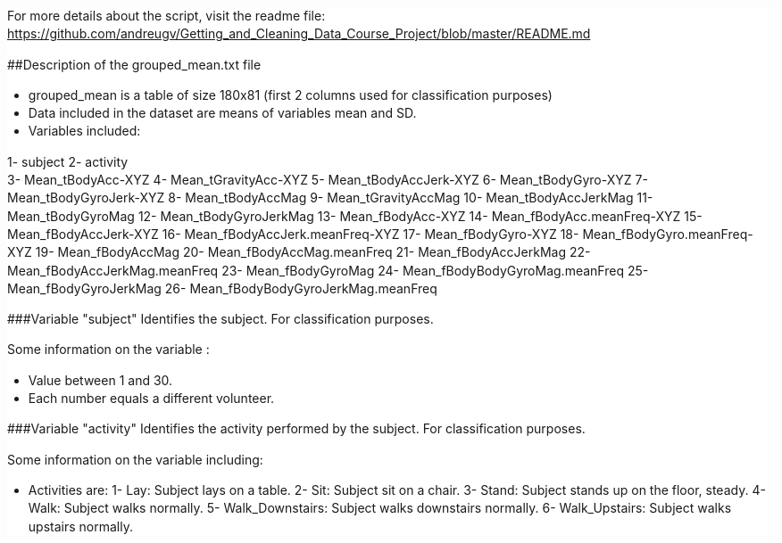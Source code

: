 For more details about the script, visit the readme file:
https://github.com/andreugv/Getting_and_Cleaning_Data_Course_Project/blob/master/README.md

##Description of the grouped_mean.txt file

 - grouped_mean is a table of size 180x81 (first 2 columns used for
   classification purposes)
 - Data included in the dataset are means of variables mean and SD.
 - Variables included:

1- subject
2- activity                             
3- Mean_tBodyAcc-XYZ
4- Mean_tGravityAcc-XYZ
5- Mean_tBodyAccJerk-XYZ
6- Mean_tBodyGyro-XYZ
7- Mean_tBodyGyroJerk-XYZ
8- Mean_tBodyAccMag
9- Mean_tGravityAccMag
10- Mean_tBodyAccJerkMag
11- Mean_tBodyGyroMag
12- Mean_tBodyGyroJerkMag
13- Mean_fBodyAcc-XYZ
14- Mean_fBodyAcc.meanFreq-XYZ
15- Mean_fBodyAccJerk-XYZ
16- Mean_fBodyAccJerk.meanFreq-XYZ
17- Mean_fBodyGyro-XYZ
18- Mean_fBodyGyro.meanFreq-XYZ
19- Mean_fBodyAccMag
20- Mean_fBodyAccMag.meanFreq
21- Mean_fBodyAccJerkMag
22- Mean_fBodyAccJerkMag.meanFreq
23- Mean_fBodyGyroMag
24- Mean_fBodyBodyGyroMag.meanFreq
25- Mean_fBodyGyroJerkMag
26- Mean_fBodyBodyGyroJerkMag.meanFreq

###Variable "subject"
Identifies the subject. For classification purposes.

Some information on the variable :
 - Value between 1 and 30.
 - Each number equals a different volunteer.

###Variable "activity"
Identifies the activity performed by the subject. For classification purposes.

Some information on the variable including:
 - Activities are:
    1- Lay: Subject lays on a table.
    2- Sit: Subject sit on a chair.
    3- Stand: Subject stands up on the floor, steady.
    4- Walk: Subject walks normally.
    5- Walk_Downstairs: Subject walks downstairs normally.
    6- Walk_Upstairs: Subject walks upstairs normally.
